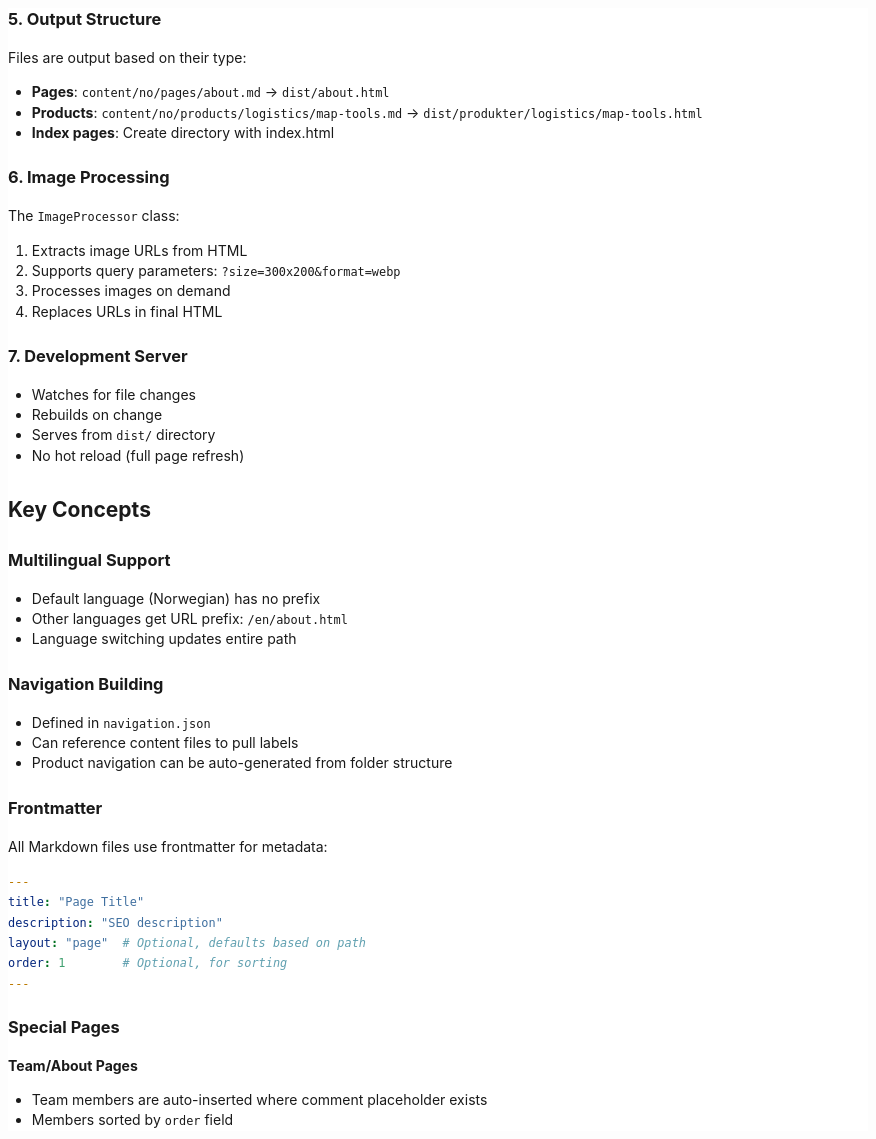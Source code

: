### 5. Output Structure

Files are output based on their type:
- **Pages**: `content/no/pages/about.md` → `dist/about.html`
- **Products**: `content/no/products/logistics/map-tools.md` → `dist/produkter/logistics/map-tools.html`
- **Index pages**: Create directory with index.html

### 6. Image Processing

The `ImageProcessor` class:
1. Extracts image URLs from HTML
2. Supports query parameters: `?size=300x200&format=webp`
3. Processes images on demand
4. Replaces URLs in final HTML

### 7. Development Server

- Watches for file changes
- Rebuilds on change
- Serves from `dist/` directory
- No hot reload (full page refresh)

## Key Concepts

### Multilingual Support
- Default language (Norwegian) has no prefix
- Other languages get URL prefix: `/en/about.html`
- Language switching updates entire path

### Navigation Building
- Defined in `navigation.json`
- Can reference content files to pull labels
- Product navigation can be auto-generated from folder structure

### Frontmatter
All Markdown files use frontmatter for metadata:
```yaml
---
title: "Page Title"
description: "SEO description"
layout: "page"  # Optional, defaults based on path
order: 1        # Optional, for sorting
---
```

### Special Pages

**Team/About Pages**
- Team members are auto-inserted where comment placeholder exists
- Members sorted by `order` field
